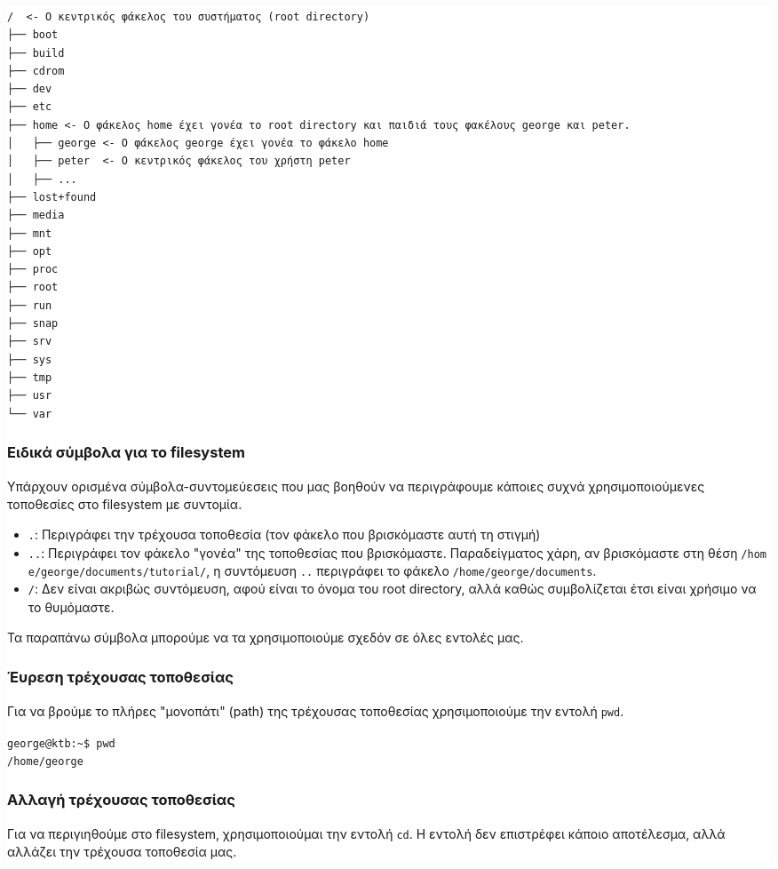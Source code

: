 ```text
/  <- Ο κεντρικός φάκελος του συστήματος (root directory)
├── boot
├── build
├── cdrom
├── dev
├── etc
├── home <- Ο φάκελος home έχει γονέα το root directory και παιδιά τους φακέλους george και peter.
│   ├── george <- Ο φάκελος george έχει γονέα το φάκελο home
│   ├── peter  <- Ο κεντρικός φάκελος του χρήστη peter
│   ├── ...
├── lost+found
├── media
├── mnt
├── opt
├── proc
├── root
├── run
├── snap
├── srv
├── sys
├── tmp
├── usr
└── var
```

### Ειδικά σύμβολα για το filesystem

Υπάρχουν ορισμένα σύμβολα-συντομεύεσεις που μας βοηθούν να περιγράφουμε κάποιες συχνά χρησιμοποιούμενες τοποθεσίες στο filesystem με συντομία.

- `.`: Περιγράφει την τρέχουσα τοποθεσία (τον φάκελο που βρισκόμαστε αυτή τη στιγμή)
- `..`: Περιγράφει τον φάκελο "γονέα" της τοποθεσίας που βρισκόμαστε. Παραδείγματος χάρη, αν βρισκόμαστε στη θέση `/home/george/documents/tutorial/`, η συντόμευση `..` περιγράφει το φάκελο `/home/george/documents`.
- `/`: Δεν είναι ακριβώς συντόμευση, αφού είναι το όνομα του root directory, αλλά καθώς συμβολίζεται έτσι είναι χρήσιμο να το θυμόμαστε.

Τα παραπάνω σύμβολα μπορούμε να τα χρησιμοποιούμε σχεδόν σε όλες εντολές μας.

### Έυρεση τρέχουσας τοποθεσίας

Για να βρούμε το πλήρες "μονοπάτι" (path) της τρέχουσας τοποθεσίας χρησιμοποιούμε την εντολή `pwd`.

```bash
george@ktb:~$ pwd
/home/george
```

### Αλλαγή τρέχουσας τοποθεσίας

Για να περιγιηθούμε στο filesystem, χρησιμοποιούμαι την εντολή `cd`. Η εντολή δεν επιστρέφει κάποιο αποτέλεσμα, αλλά αλλάζει την τρέχουσα τοποθεσία μας.
